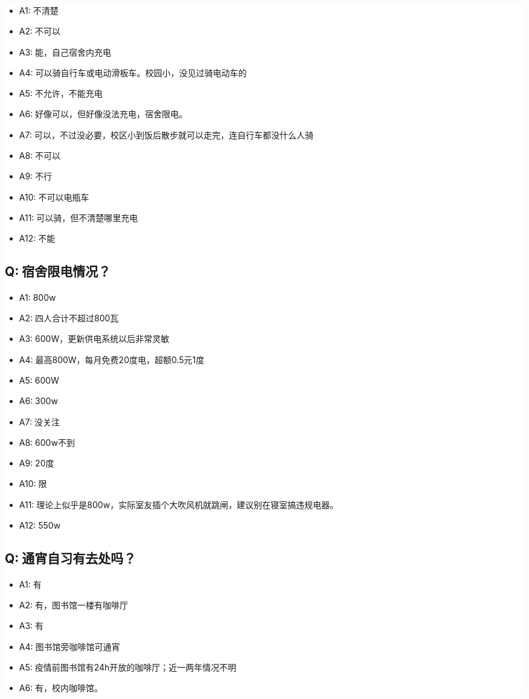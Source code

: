 - A1: 不清楚

- A2: 不可以

- A3: 能，自己宿舍内充电

- A4: 可以骑自行车或电动滑板车。校园小，没见过骑电动车的

- A5: 不允许，不能充电

- A6: 好像可以，但好像没法充电，宿舍限电。

- A7: 可以，不过没必要，校区小到饭后散步就可以走完，连自行车都没什么人骑

- A8: 不可以

- A9: 不行

- A10: 不可以电瓶车

- A11: 可以骑，但不清楚哪里充电

- A12: 不能

## Q: 宿舍限电情况？

- A1: 800w

- A2: 四人合计不超过800瓦

- A3: 600W，更新供电系统以后非常灵敏

- A4: 最高800W，每月免费20度电，超额0.5元1度

- A5: 600W

- A6: 300w

- A7: 没关注

- A8: 600w不到

- A9: 20度

- A10: 限

- A11: 理论上似乎是800w，实际室友插个大吹风机就跳闸，建议别在寝室搞违规电器。

- A12: 550w

## Q: 通宵自习有去处吗？

- A1: 有

- A2: 有，图书馆一楼有咖啡厅

- A3: 有

- A4: 图书馆旁咖啡馆可通宵

- A5: 疫情前图书馆有24h开放的咖啡厅；近一两年情况不明

- A6: 有，校内咖啡馆。
